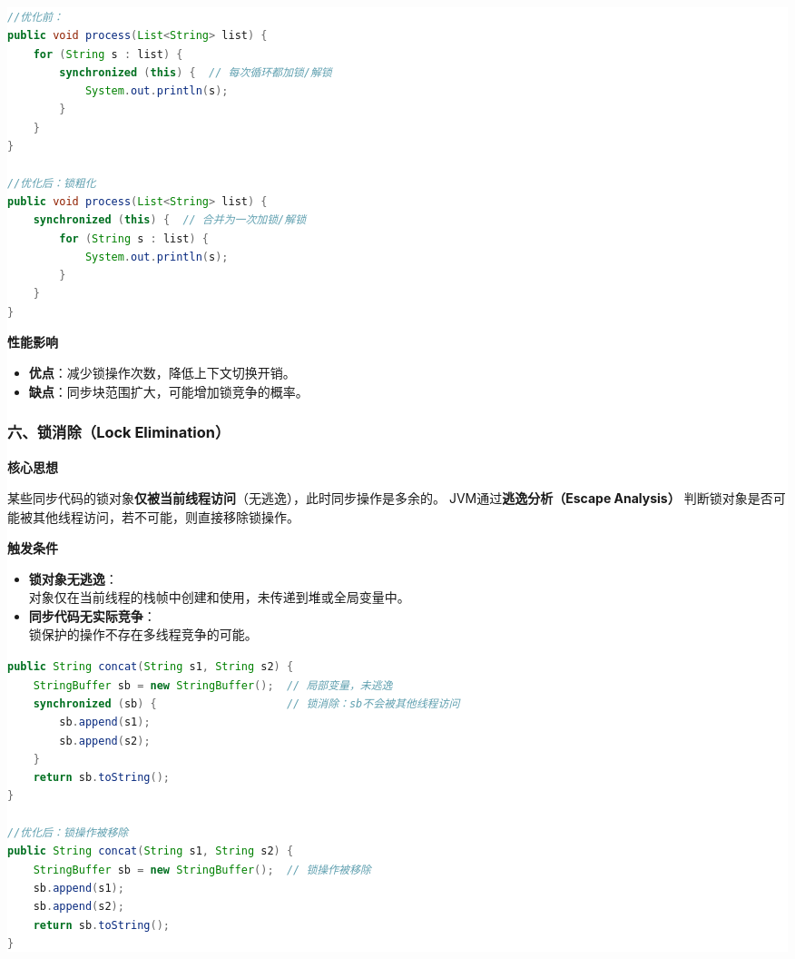 ```java
//优化前：
public void process(List<String> list) {
    for (String s : list) {
        synchronized (this) {  // 每次循环都加锁/解锁
            System.out.println(s);
        }
    }
}

//优化后：锁粗化
public void process(List<String> list) {
    synchronized (this) {  // 合并为一次加锁/解锁
        for (String s : list) {
            System.out.println(s);
        }
    }
}
```

**性能影响**
- **优点**：减少锁操作次数，降低上下文切换开销。  
- **缺点**：同步块范围扩大，可能增加锁竞争的概率。


### **六、锁消除（Lock Elimination）**

**核心思想**

某些同步代码的锁对象**仅被当前线程访问**（无逃逸），此时同步操作是多余的。
JVM通过**逃逸分析（Escape Analysis）** 判断锁对象是否可能被其他线程访问，若不可能，则直接移除锁操作。

**触发条件**
- **锁对象无逃逸**：  
  对象仅在当前线程的栈帧中创建和使用，未传递到堆或全局变量中。
- **同步代码无实际竞争**：  
  锁保护的操作不存在多线程竞争的可能。

```java
public String concat(String s1, String s2) {
    StringBuffer sb = new StringBuffer();  // 局部变量，未逃逸
    synchronized (sb) {                    // 锁消除：sb不会被其他线程访问
        sb.append(s1);
        sb.append(s2);
    }
    return sb.toString();
}

//优化后：锁操作被移除
public String concat(String s1, String s2) {
    StringBuffer sb = new StringBuffer();  // 锁操作被移除
    sb.append(s1);
    sb.append(s2);
    return sb.toString();
}
```
